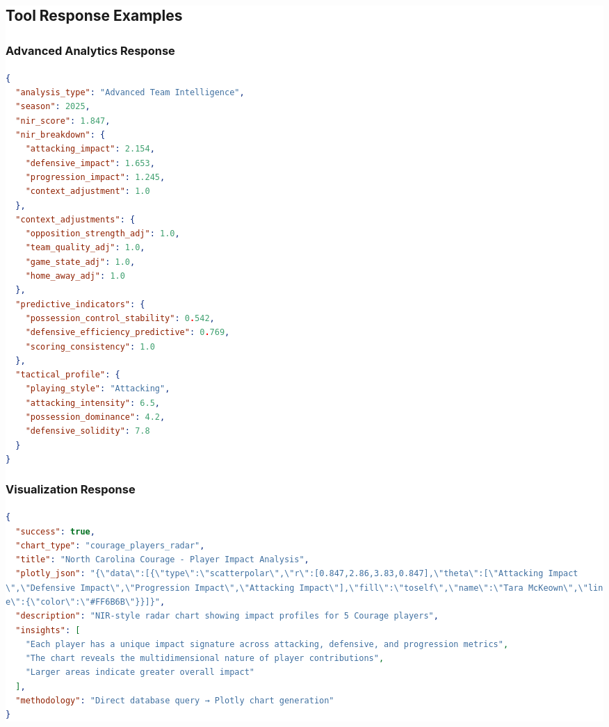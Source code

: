 ## Tool Response Examples

### Advanced Analytics Response

```json
{
  "analysis_type": "Advanced Team Intelligence",
  "season": 2025,
  "nir_score": 1.847,
  "nir_breakdown": {
    "attacking_impact": 2.154,
    "defensive_impact": 1.653,
    "progression_impact": 1.245,
    "context_adjustment": 1.0
  },
  "context_adjustments": {
    "opposition_strength_adj": 1.0,
    "team_quality_adj": 1.0,
    "game_state_adj": 1.0,
    "home_away_adj": 1.0
  },
  "predictive_indicators": {
    "possession_control_stability": 0.542,
    "defensive_efficiency_predictive": 0.769,
    "scoring_consistency": 1.0
  },
  "tactical_profile": {
    "playing_style": "Attacking",
    "attacking_intensity": 6.5,
    "possession_dominance": 4.2,
    "defensive_solidity": 7.8
  }
}
```

### Visualization Response

```json
{
  "success": true,
  "chart_type": "courage_players_radar",
  "title": "North Carolina Courage - Player Impact Analysis",
  "plotly_json": "{\"data\":[{\"type\":\"scatterpolar\",\"r\":[0.847,2.86,3.83,0.847],\"theta\":[\"Attacking Impact\",\"Defensive Impact\",\"Progression Impact\",\"Attacking Impact\"],\"fill\":\"toself\",\"name\":\"Tara McKeown\",\"line\":{\"color\":\"#FF6B6B\"}}]}",
  "description": "NIR-style radar chart showing impact profiles for 5 Courage players",
  "insights": [
    "Each player has a unique impact signature across attacking, defensive, and progression metrics",
    "The chart reveals the multidimensional nature of player contributions", 
    "Larger areas indicate greater overall impact"
  ],
  "methodology": "Direct database query → Plotly chart generation"
}
```
